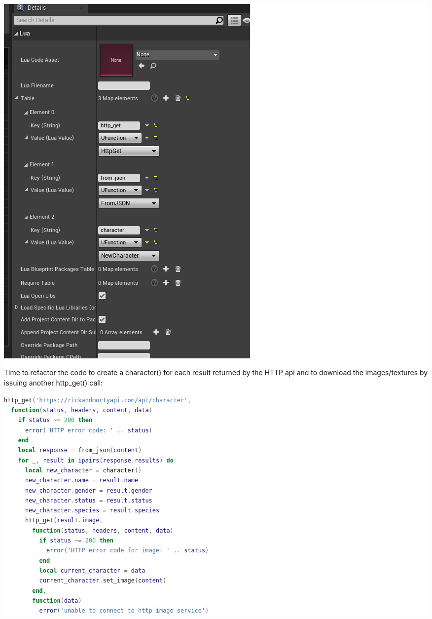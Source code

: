 ![RickAndMortyNewCharacterTable](RickAndMortyAPI_Data/RickAndMorty008.PNG?raw=true "RickAndMortyNewCharacterTable")

Time to refactor the code to create a character() for each result returned by the HTTP api and to download the images/textures by issuing another http_get() call:

```lua
http_get('https://rickandmortyapi.com/api/character',
  function(status, headers, content, data)
    if status ~= 200 then
      error('HTTP error code: ' .. status)
    end
    local response = from_json(content)
    for _, result in ipairs(response.results) do
      local new_character = character()
      new_character.name = result.name
      new_character.gender = result.gender
      new_character.status = result.status
      new_character.species = result.species
      http_get(result.image,
        function(status, headers, content, data)
          if status ~= 200 then
            error('HTTP error code for image: ' .. status)
          end
          local current_character = data
          current_character.set_image(content)
        end,
        function(data)
          error('unable to connect to http image service')
```